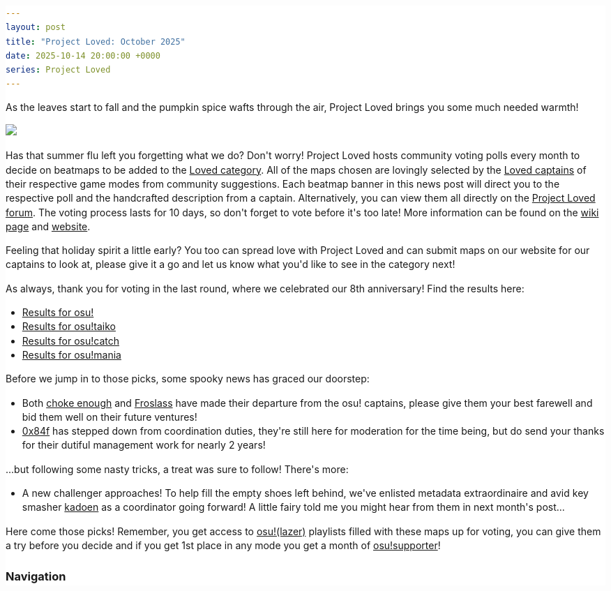 ```yaml
---
layout: post
title: "Project Loved: October 2025"
date: 2025-10-14 20:00:00 +0000
series: Project Loved
---
```


As the leaves start to fall and the pumpkin spice wafts through the air, Project Loved brings you some much needed warmth!

![](/wiki/shared/news/banners/project-loved-2.jpg)

Has that summer flu left you forgetting what we do? Don't worry! Project Loved hosts community voting polls every month to decide on beatmaps to be added to the [Loved category](https://osu.ppy.sh/beatmapsets?s=loved). All of the maps chosen are lovingly selected by the [Loved captains](https://loved.sh/team) of their respective game modes from community suggestions. Each beatmap banner in this news post will direct you to the respective poll and the handcrafted description from a captain. Alternatively, you can view them all directly on the [Project Loved forum](https://osu.ppy.sh/community/forums/120). The voting process lasts for 10 days, so don't forget to vote before it's too late! More information can be found on the [wiki page](/wiki/Community/Project_Loved) and [website](https://loved.sh/).

Feeling that holiday spirit a little early? You too can spread love with Project Loved and can submit maps on our website for our captains to look at, please give it a go and let us know what you'd like to see in the category next!

As always, thank you for voting in the last round, where we celebrated our 8th anniversary! Find the results here:

- [Results for osu!](https://osu.ppy.sh/community/forums/topics/2132989?n=2)
- [Results for osu!taiko](https://osu.ppy.sh/community/forums/topics/2132988?n=2)
- [Results for osu!catch](https://osu.ppy.sh/community/forums/topics/2132987?n=2)
- [Results for osu!mania](https://osu.ppy.sh/community/forums/topics/2132986?n=2)

Before we jump in to those picks, some spooky news has graced our doorstep:

- Both [choke enough](https://osu.ppy.sh/users/1629553) and [Froslass](https://osu.ppy.sh/users/19048) have made their departure from the osu! captains, please give them your best farewell and bid them well on their future ventures!
- [0x84f](https://osu.ppy.sh/users/7944724) has stepped down from coordination duties, they're still here for moderation for the time being, but do send your thanks for their dutiful management work for nearly 2 years!

...but following some nasty tricks, a treat was sure to follow! There's more:

- A new challenger approaches! To help fill the empty shoes left behind, we've enlisted metadata extraordinaire and avid key smasher [kadoen](https://osu.ppy.sh/users/12780575) as a coordinator going forward! A little fairy told me you might hear from them in next month's post...

Here come those picks! Remember, you get access to [osu!(lazer)](/wiki/Client/Release_stream/Lazer) playlists filled with these maps up for voting, you can give them a try before you decide and if you get 1st place in any mode you get a month of [osu!supporter](https://osu.ppy.sh/home/support)!

### Navigation

